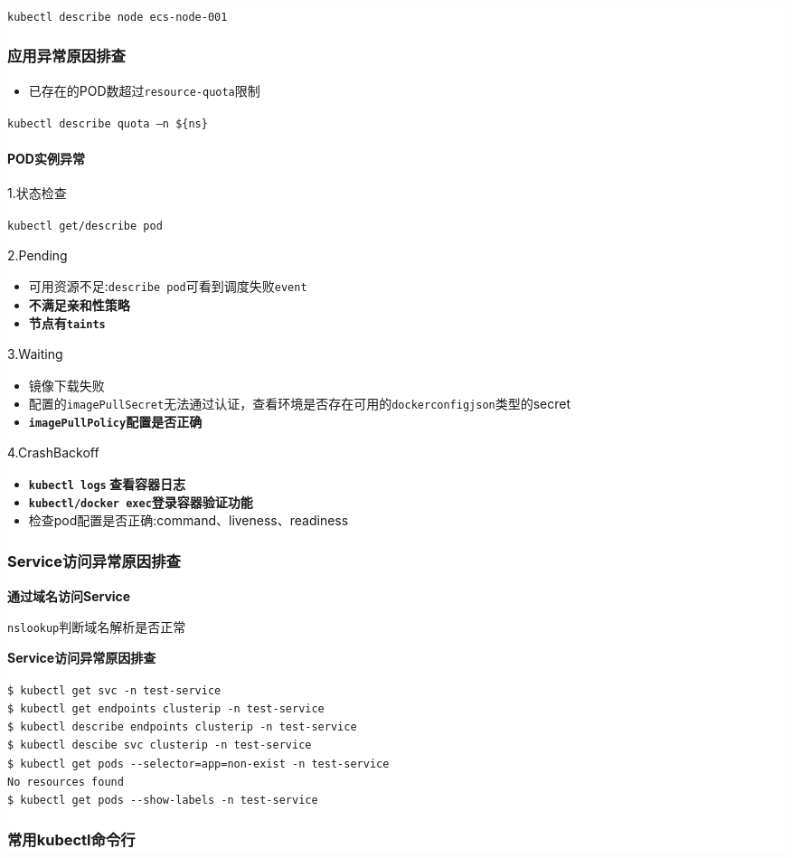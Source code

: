 ```
kubectl describe node ecs-node-001
```

### 应用异常原因排查

* 已存在的POD数超过`resource-quota`限制

```
kubectl describe quota –n ${ns}
```

#### POD实例异常

1.状态检查

```
kubectl get/describe pod
```

2.Pending

* 可用资源不足:`describe pod`可看到调度失败`event`
* **不满足亲和性策略**
* **节点有`taints`**

3.Waiting

* 镜像下载失败
* 配置的`imagePullSecret`无法通过认证，查看环境是否存在可用的`dockerconfigjson`类型的secret
* **`imagePullPolicy`配置是否正确**


4.CrashBackoff

* **`kubectl logs` 查看容器日志**
* **`kubectl/docker exec`登录容器验证功能**
* 检查pod配置是否正确:command、liveness、readiness

### Service访问异常原因排查

**通过域名访问Service**

`nslookup`判断域名解析是否正常


**Service访问异常原因排查**

```
$ kubectl get svc -n test-service
$ kubectl get endpoints clusterip -n test-service
$ kubectl describe endpoints clusterip -n test-service
$ kubectl descibe svc clusterip -n test-service
$ kubectl get pods --selector=app=non-exist -n test-service
No resources found
$ kubectl get pods --show-labels -n test-service
```

### 常用kubectl命令行
